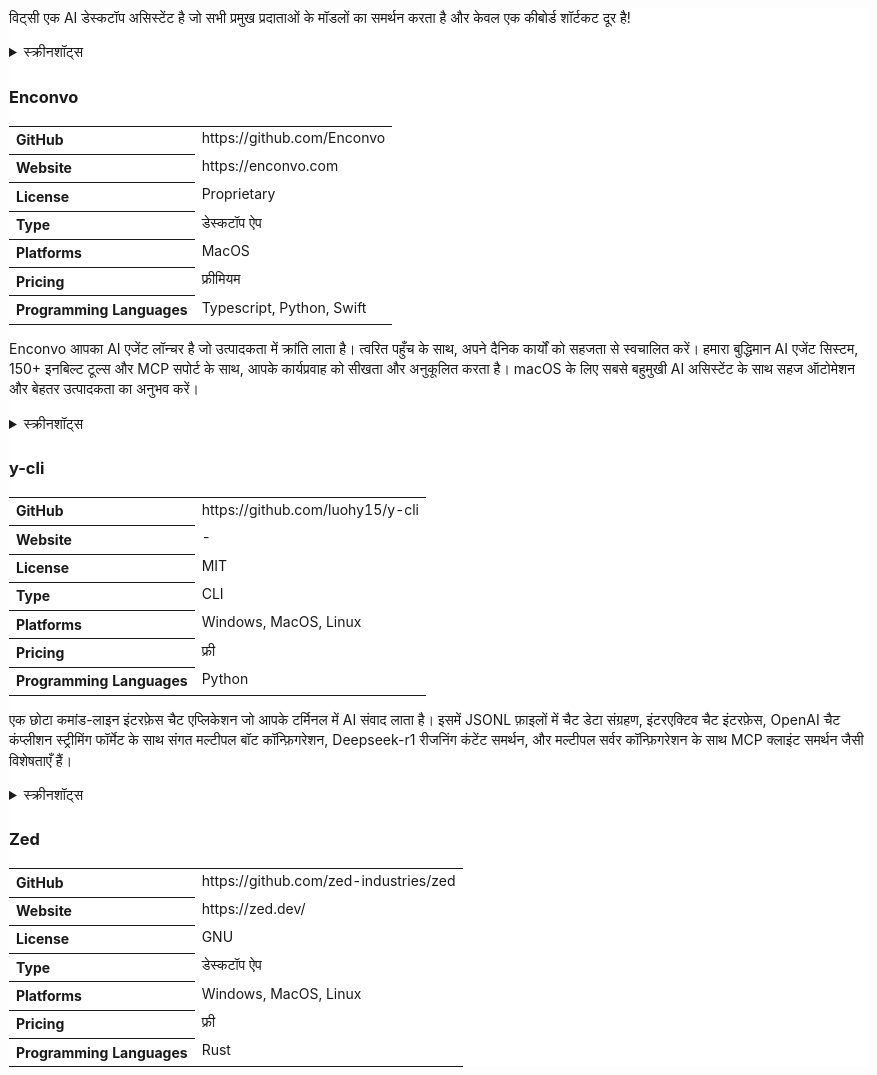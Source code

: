 विट्सी एक AI डेस्कटॉप असिस्टेंट है जो सभी प्रमुख प्रदाताओं के मॉडलों का समर्थन करता है और केवल एक कीबोर्ड शॉर्टकट दूर है!

<details><summary>स्क्रीनशॉट्स</summary></details>

### Enconvo

<table>
<tr><th align="left">GitHub</th><td>https://github.com/Enconvo</td></tr>
<tr><th align="left">Website</th><td>https://enconvo.com</td></tr>
<tr><th align="left">License</th><td>Proprietary</td></tr>
<tr><th align="left">Type</th><td>डेस्कटॉप ऐप</td></tr>
<tr><th align="left">Platforms</th><td>MacOS</td></tr>
<tr><th align="left">Pricing</th><td>फ्रीमियम</td></tr>
<tr><th align="left">Programming Languages</th><td>Typescript, Python, Swift</td></tr>
</table>

Enconvo आपका AI एजेंट लॉन्चर है जो उत्पादकता में क्रांति लाता है। त्वरित पहुँच के साथ, अपने दैनिक कार्यों को सहजता से स्वचालित करें। हमारा बुद्धिमान AI एजेंट सिस्टम, 150+ इनबिल्ट टूल्स और MCP सपोर्ट के साथ, आपके कार्यप्रवाह को सीखता और अनुकूलित करता है। macOS के लिए सबसे बहुमुखी AI असिस्टेंट के साथ सहज ऑटोमेशन और बेहतर उत्पादकता का अनुभव करें।

<details><summary>स्क्रीनशॉट्स</summary></details>

### y-cli

<table>
<tr><th align="left">GitHub</th><td>https://github.com/luohy15/y-cli</td></tr>
<tr><th align="left">Website</th><td>-</td></tr>
<tr><th align="left">License</th><td>MIT</td></tr>
<tr><th align="left">Type</th><td>CLI</td></tr>
<tr><th align="left">Platforms</th><td>Windows, MacOS, Linux</td></tr>
<tr><th align="left">Pricing</th><td>फ्री</td></tr>
<tr><th align="left">Programming Languages</th><td>Python</td></tr>
</table>

एक छोटा कमांड-लाइन इंटरफ़ेस चैट एप्लिकेशन जो आपके टर्मिनल में AI संवाद लाता है। इसमें JSONL फ़ाइलों में चैट डेटा संग्रहण, इंटरएक्टिव चैट इंटरफ़ेस, OpenAI चैट कंप्लीशन स्ट्रीमिंग फॉर्मेट के साथ संगत मल्टीपल बॉट कॉन्फ़िगरेशन, Deepseek-r1 रीजनिंग कंटेंट समर्थन, और मल्टीपल सर्वर कॉन्फ़िगरेशन के साथ MCP क्लाइंट समर्थन जैसी विशेषताएँ हैं।

<details><summary>स्क्रीनशॉट्स</summary></details>

### Zed

<table>
<tr><th align="left">GitHub</th><td>https://github.com/zed-industries/zed</td></tr>
<tr><th align="left">Website</th><td>https://zed.dev/</td></tr>
<tr><th align="left">License</th><td>GNU</td></tr>
<tr><th align="left">Type</th><td>डेस्कटॉप ऐप</td></tr>
<tr><th align="left">Platforms</th><td>Windows, MacOS, Linux</td></tr>
<tr><th align="left">Pricing</th><td>फ्री</td></tr>
<tr><th align="left">Programming Languages</th><td>Rust</td></tr>
</table>
